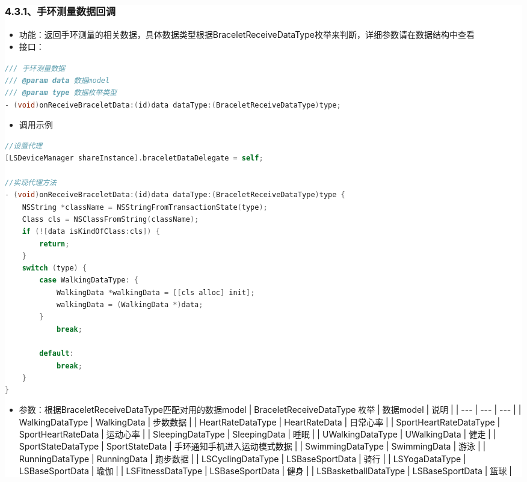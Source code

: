 <a name="6d3e11a3"></a>
### 4.3.1、手环测量数据回调


- 功能：返回手环测量的相关数据，具体数据类型根据BraceletReceiveDataType枚举来判断，详细参数请在数据结构中查看
- 接口：



```objectivec
/// 手环测量数据
/// @param data 数据model
/// @param type 数据枚举类型
- (void)onReceiveBraceletData:(id)data dataType:(BraceletReceiveDataType)type;
```


- 调用示例



```objectivec
//设置代理
[LSDeviceManager shareInstance].braceletDataDelegate = self;

//实现代理方法
- (void)onReceiveBraceletData:(id)data dataType:(BraceletReceiveDataType)type {
    NSString *className = NSStringFromTransactionState(type);
    Class cls = NSClassFromString(className);
    if (![data isKindOfClass:cls]) {
        return;
    }
    switch (type) {
        case WalkingDataType: {
            WalkingData *walkingData = [[cls alloc] init];
            walkingData = (WalkingData *)data;
        }
            break;
            
        default:
            break;
    }
}
```


- 参数：根据BraceletReceiveDataType匹配对用的数据model
| BraceletReceiveDataType 枚举 | 数据model | 说明 |
| --- | --- | --- |
| WalkingDataType | WalkingData | 步数数据 |
| HeartRateDataType | HeartRateData | 日常心率 |
| SportHeartRateDataType | SportHeartRateData | 运动心率 |
| SleepingDataType | SleepingData | 睡眠 |
| UWalkingDataType | UWalkingData | 健走 |
| SportStateDataType | SportStateData | 手环通知手机进入运动模式数据 |
| SwimmingDataType | SwimmingData | 游泳 |
| RunningDataType | RunningData | 跑步数据 |
| LSCyclingDataType | LSBaseSportData | 骑行 |
| LSYogaDataType | LSBaseSportData | 瑜伽 |
| LSFitnessDataType | LSBaseSportData | 健身 |
| LSBasketballDataType | LSBaseSportData | 篮球 |